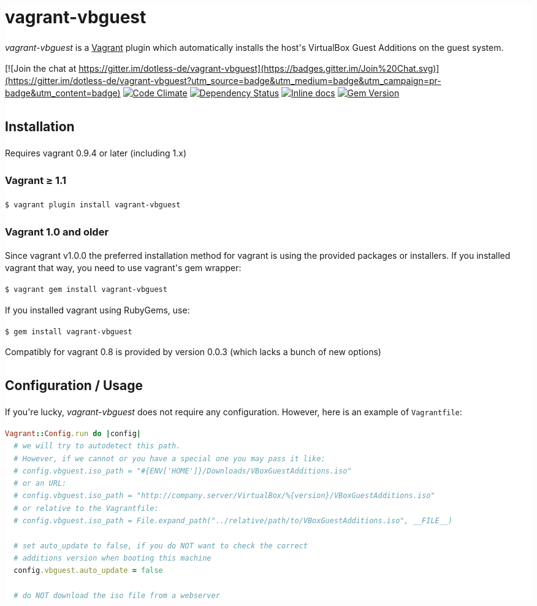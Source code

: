 # vagrant-vbguest

*vagrant-vbguest* is a [Vagrant](http://vagrantup.com) plugin which automatically installs the host's VirtualBox Guest Additions on the guest system.

[![Join the chat at https://gitter.im/dotless-de/vagrant-vbguest](https://badges.gitter.im/Join%20Chat.svg)](https://gitter.im/dotless-de/vagrant-vbguest?utm_source=badge&utm_medium=badge&utm_campaign=pr-badge&utm_content=badge)
[![Code Climate](https://codeclimate.com/github/dotless-de/vagrant-vbguest.png)](https://codeclimate.com/github/dotless-de/vagrant-vbguest)
[![Dependency Status](https://gemnasium.com/dotless-de/vagrant-vbguest.png)](https://gemnasium.com/dotless-de/vagrant-vbguest)
[![Inline docs](http://inch-ci.org/github/dotless-de/vagrant-vbguest.svg?branch=master)](http://inch-ci.org/github/dotless-de/vagrant-vbguest)
[![Gem Version](https://badge.fury.io/rb/vagrant-vbguest.svg)](https://badge.fury.io/rb/vagrant-vbguest)


## Installation

Requires vagrant 0.9.4 or later (including 1.x)

### Vagrant ≥ 1.1

```bash
$ vagrant plugin install vagrant-vbguest
```

### Vagrant 1.0 and older

Since vagrant v1.0.0 the preferred installation method for vagrant is using the provided packages or installers.
If you installed vagrant that way, you need to use vagrant's gem wrapper:

```bash
$ vagrant gem install vagrant-vbguest
```

If you installed vagrant using RubyGems, use:

```bash
$ gem install vagrant-vbguest
```

Compatibly for vagrant 0.8 is provided by version 0.0.3 (which lacks a bunch of new options)

## Configuration / Usage

If you're lucky, *vagrant-vbguest* does not require any configuration. 
However, here is an example of `Vagrantfile`:

```ruby
Vagrant::Config.run do |config|
  # we will try to autodetect this path. 
  # However, if we cannot or you have a special one you may pass it like:
  # config.vbguest.iso_path = "#{ENV['HOME']}/Downloads/VBoxGuestAdditions.iso"
  # or an URL:
  # config.vbguest.iso_path = "http://company.server/VirtualBox/%{version}/VBoxGuestAdditions.iso"
  # or relative to the Vagrantfile:
  # config.vbguest.iso_path = File.expand_path("../relative/path/to/VBoxGuestAdditions.iso", __FILE__)
  
  # set auto_update to false, if you do NOT want to check the correct 
  # additions version when booting this machine
  config.vbguest.auto_update = false
  
  # do NOT download the iso file from a webserver
```